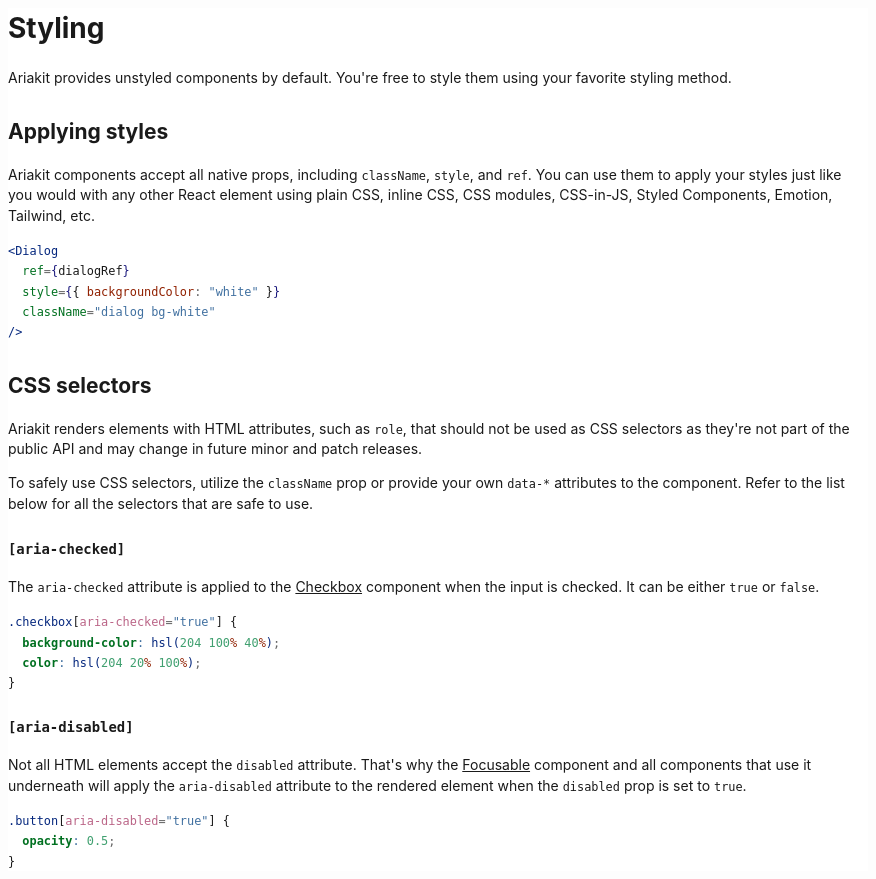 # Styling

<div data-description>

Ariakit provides unstyled components by default. You're free to style them using your favorite styling method.

</div>

## Applying styles

Ariakit components accept all native props, including `className`, `style`, and `ref`. You can use them to apply your styles just like you would with any other React element using plain CSS, inline CSS, CSS modules, CSS-in-JS, Styled Components, Emotion, Tailwind, etc.

```jsx
<Dialog
  ref={dialogRef}
  style={{ backgroundColor: "white" }}
  className="dialog bg-white"
/>
```

## CSS selectors

<aside data-type="danger" title="Do not use any selectors that are not listed below">

Ariakit renders elements with HTML attributes, such as `role`, that should not be used as CSS selectors as they're not part of the public API and may change in future minor and patch releases.

To safely use CSS selectors, utilize the `className` prop or provide your own `data-*` attributes to the component. Refer to the list below for all the selectors that are safe to use.

</aside>

### `[aria-checked]`

The `aria-checked` attribute is applied to the [Checkbox](/components/checkbox) component when the input is checked. It can be either `true` or `false`.

```css
.checkbox[aria-checked="true"] {
  background-color: hsl(204 100% 40%);
  color: hsl(204 20% 100%);
}
```

### `[aria-disabled]`

Not all HTML elements accept the `disabled` attribute. That's why the [Focusable](/components/focusable) component and all components that use it underneath will apply the `aria-disabled` attribute to the rendered element when the `disabled` prop is set to `true`.

```css
.button[aria-disabled="true"] {
  opacity: 0.5;
}
```
